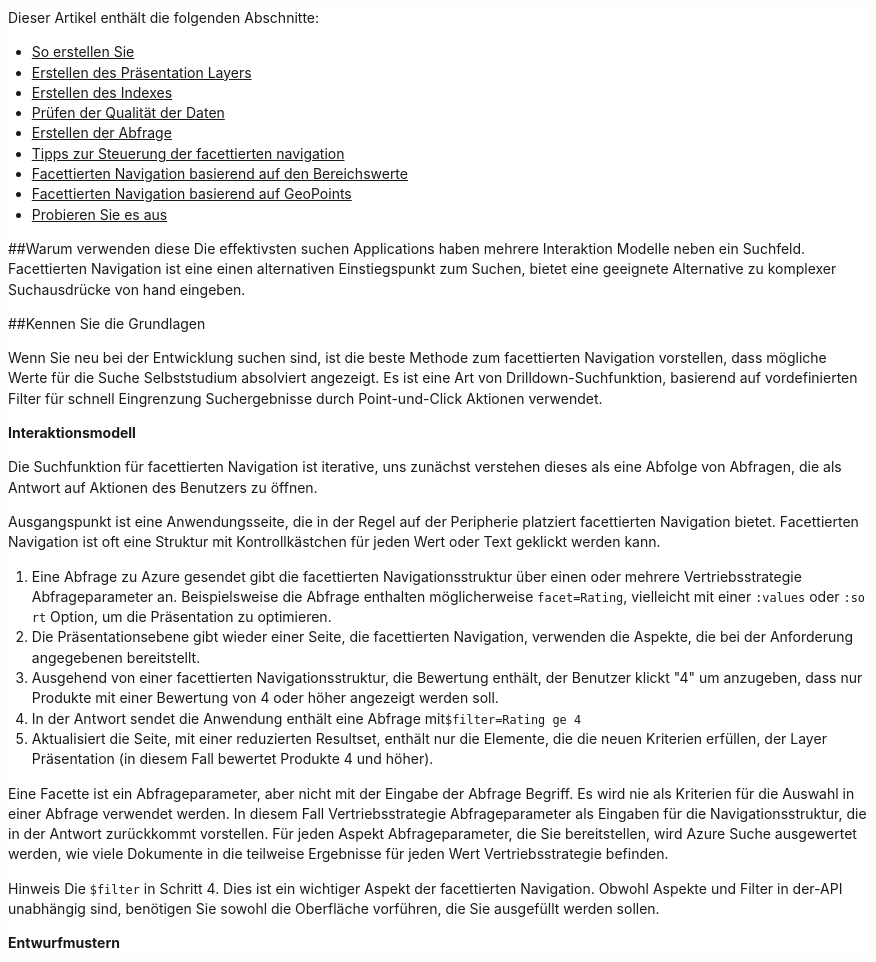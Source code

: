 Dieser Artikel enthält die folgenden Abschnitte:

- [So erstellen Sie](#howtobuildit)
- [Erstellen des Präsentation Layers](#presentationlayer)
- [Erstellen des Indexes](#buildindex)
- [Prüfen der Qualität der Daten](#checkdata)
- [Erstellen der Abfrage](#buildquery)
- [Tipps zur Steuerung der facettierten navigation](#tips)
- [Facettierten Navigation basierend auf den Bereichswerte](#rangefacets)
- [Facettierten Navigation basierend auf GeoPoints](#geofacets)
- [Probieren Sie es aus](#tryitout)

##<a name="why-use-it"></a>Warum verwenden diese
Die effektivsten suchen Applications haben mehrere Interaktion Modelle neben ein Suchfeld. Facettierten Navigation ist eine einen alternativen Einstiegspunkt zum Suchen, bietet eine geeignete Alternative zu komplexer Suchausdrücke von hand eingeben.

##<a name="know-the-fundamentals"></a>Kennen Sie die Grundlagen

Wenn Sie neu bei der Entwicklung suchen sind, ist die beste Methode zum facettierten Navigation vorstellen, dass mögliche Werte für die Suche Selbststudium absolviert angezeigt. Es ist eine Art von Drilldown-Suchfunktion, basierend auf vordefinierten Filter für schnell Eingrenzung Suchergebnisse durch Point-und-Click Aktionen verwendet. 

**Interaktionsmodell**

Die Suchfunktion für facettierten Navigation ist iterative, uns zunächst verstehen dieses als eine Abfolge von Abfragen, die als Antwort auf Aktionen des Benutzers zu öffnen.

Ausgangspunkt ist eine Anwendungsseite, die in der Regel auf der Peripherie platziert facettierten Navigation bietet. Facettierten Navigation ist oft eine Struktur mit Kontrollkästchen für jeden Wert oder Text geklickt werden kann. 

1.  Eine Abfrage zu Azure gesendet gibt die facettierten Navigationsstruktur über einen oder mehrere Vertriebsstrategie Abfrageparameter an. Beispielsweise die Abfrage enthalten möglicherweise `facet=Rating`, vielleicht mit einer `:values` oder `:sort` Option, um die Präsentation zu optimieren.
2.  Die Präsentationsebene gibt wieder einer Seite, die facettierten Navigation, verwenden die Aspekte, die bei der Anforderung angegebenen bereitstellt.
3.  Ausgehend von einer facettierten Navigationsstruktur, die Bewertung enthält, der Benutzer klickt "4" um anzugeben, dass nur Produkte mit einer Bewertung von 4 oder höher angezeigt werden soll. 
4.  In der Antwort sendet die Anwendung enthält eine Abfrage mit`$filter=Rating ge 4` 
5.  Aktualisiert die Seite, mit einer reduzierten Resultset, enthält nur die Elemente, die die neuen Kriterien erfüllen, der Layer Präsentation (in diesem Fall bewertet Produkte 4 und höher).

Eine Facette ist ein Abfrageparameter, aber nicht mit der Eingabe der Abfrage Begriff. Es wird nie als Kriterien für die Auswahl in einer Abfrage verwendet werden. In diesem Fall Vertriebsstrategie Abfrageparameter als Eingaben für die Navigationsstruktur, die in der Antwort zurückkommt vorstellen. Für jeden Aspekt Abfrageparameter, die Sie bereitstellen, wird Azure Suche ausgewertet werden, wie viele Dokumente in die teilweise Ergebnisse für jeden Wert Vertriebsstrategie befinden.

Hinweis Die `$filter` in Schritt 4. Dies ist ein wichtiger Aspekt der facettierten Navigation. Obwohl Aspekte und Filter in der-API unabhängig sind, benötigen Sie sowohl die Oberfläche vorführen, die Sie ausgefüllt werden sollen. 

**Entwurfmustern**

